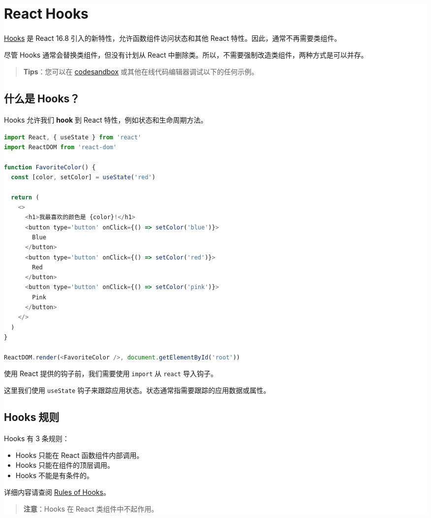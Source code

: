# React Hooks

[Hooks](https://reactjs.org/docs/hooks-intro.html) 是 React 16.8 引入的新特性，允许函数组件访问状态和其他 React 特性。因此，通常不再需要类组件。

尽管 Hooks 通常会替换类组件，但没有计划从 React 中删除类。所以，不需要强制改造类组件，两种方式是可以并存。

> **Tips**：您可以在 [codesandbox](https://codesandbox.io/) 或其他在线代码编辑器调试以下的任何示例。

## 什么是 Hooks？

Hooks 允许我们 **hook** 到 React 特性，例如状态和生命周期方法。

```js
import React, { useState } from 'react'
import ReactDOM from 'react-dom'

function FavoriteColor() {
  const [color, setColor] = useState('red')

  return (
    <>
      <h1>我最喜欢的颜色是 {color}!</h1>
      <button type='button' onClick={() => setColor('blue')}>
        Blue
      </button>
      <button type='button' onClick={() => setColor('red')}>
        Red
      </button>
      <button type='button' onClick={() => setColor('pink')}>
        Pink
      </button>
    </>
  )
}

ReactDOM.render(<FavoriteColor />, document.getElementById('root'))
```

使用 React 提供的钩子前，我们需要使用 `import` 从 `react` 导入钩子。

这里我们使用 `useState` 钩子来跟踪应用状态。状态通常指需要跟踪的应用数据或属性。

## Hooks 规则

Hooks 有 3 条规则：

- Hooks 只能在 React 函数组件内部调用。
- Hooks 只能在组件的顶层调用。
- Hooks 不能是有条件的。

详细内容请查阅 [Rules of Hooks](https://reactjs.org/docs/hooks-rules.html)。

> **注意**：Hooks 在 React 类组件中不起作用。
